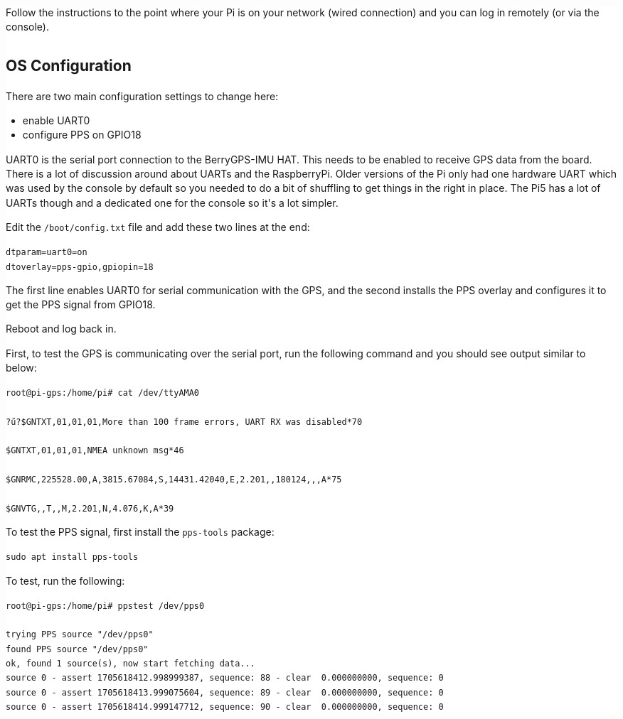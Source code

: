 Follow the instructions to the point where your Pi is on your network (wired connection) and you can log in 
remotely (or via the console).

## OS Configuration

There are two main configuration settings to change here:

* enable UART0
* configure PPS on GPIO18

UART0 is the serial port connection to the BerryGPS-IMU HAT. This needs to be enabled to receive GPS data
from the board. There is a lot of discussion around about UARTs and the RaspberryPi. Older versions of the
Pi only had one hardware UART which was used by the console by default so you needed to do a bit of shuffling
to get things in the right in place. The Pi5 has a lot of UARTs though and a dedicated one for the console so
it's a lot simpler.

Edit the `/boot/config.txt` file and add these two lines at the end:

    dtparam=uart0=on
    dtoverlay=pps-gpio,gpiopin=18

The first line enables UART0 for serial communication with the GPS, and the second installs the PPS overlay
and configures it to get the PPS signal from GPIO18.

Reboot and log back in.

First, to test the GPS is communicating over the serial port, run the following command and you should see
output similar to below:

    root@pi-gps:/home/pi# cat /dev/ttyAMA0

    ?ű?$GNTXT,01,01,01,More than 100 frame errors, UART RX was disabled*70
    
    $GNTXT,01,01,01,NMEA unknown msg*46
    
    $GNRMC,225528.00,A,3815.67084,S,14431.42040,E,2.201,,180124,,,A*75
    
    $GNVTG,,T,,M,2.201,N,4.076,K,A*39

To test the PPS signal, first install the `pps-tools` package:

    sudo apt install pps-tools

To test, run the following:

    root@pi-gps:/home/pi# ppstest /dev/pps0

    trying PPS source "/dev/pps0"
    found PPS source "/dev/pps0"
    ok, found 1 source(s), now start fetching data...
    source 0 - assert 1705618412.998999387, sequence: 88 - clear  0.000000000, sequence: 0
    source 0 - assert 1705618413.999075604, sequence: 89 - clear  0.000000000, sequence: 0
    source 0 - assert 1705618414.999147712, sequence: 90 - clear  0.000000000, sequence: 0
